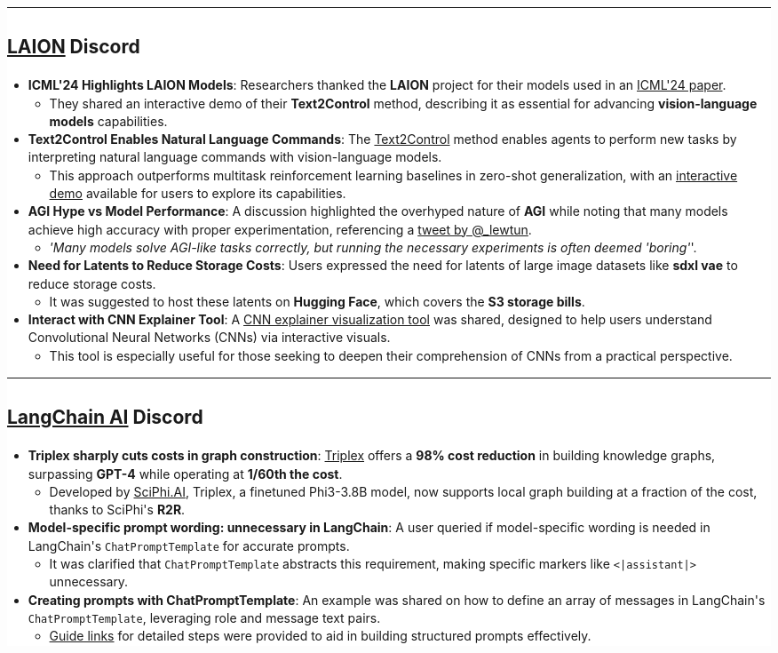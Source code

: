 

---



## [LAION](https://discord.com/channels/823813159592001537) Discord

- **ICML'24 Highlights LAION Models**: Researchers thanked the **LAION** project for their models used in an [ICML'24 paper](https://europe.naverlabs.com/text2control).
   - They shared an interactive demo of their **Text2Control** method, describing it as essential for advancing **vision-language models** capabilities.
- **Text2Control Enables Natural Language Commands**: The [Text2Control](https://europe.naverlabs.com/text2control) method enables agents to perform new tasks by interpreting natural language commands with vision-language models.
   - This approach outperforms multitask reinforcement learning baselines in zero-shot generalization, with an [interactive demo](https://europe.naverlabs.com/text2control) available for users to explore its capabilities.
- **AGI Hype vs Model Performance**: A discussion highlighted the overhyped nature of **AGI** while noting that many models achieve high accuracy with proper experimentation, referencing a [tweet by @_lewtun](https://x.com/_lewtun/status/1813197210600829192).
   - *'Many models solve AGI-like tasks correctly, but running the necessary experiments is often deemed 'boring'*'.
- **Need for Latents to Reduce Storage Costs**: Users expressed the need for latents of large image datasets like **sdxl vae** to reduce storage costs.
   - It was suggested to host these latents on **Hugging Face**, which covers the **S3 storage bills**.
- **Interact with CNN Explainer Tool**: A [CNN explainer visualization tool](https://poloclub.github.io/cnn-explainer/) was shared, designed to help users understand Convolutional Neural Networks (CNNs) via interactive visuals.
   - This tool is especially useful for those seeking to deepen their comprehension of CNNs from a practical perspective.



---



## [LangChain AI](https://discord.com/channels/1038097195422978059) Discord

- **Triplex sharply cuts costs in graph construction**: [Triplex](https://huggingface.co/SciPhi/Triplex) offers a **98% cost reduction** in building knowledge graphs, surpassing **GPT-4** while operating at **1/60th the cost**.
   - Developed by [SciPhi.AI](https://www.sciphi.ai), Triplex, a finetuned Phi3-3.8B model, now supports local graph building at a fraction of the cost, thanks to SciPhi's **R2R**.
- **Model-specific prompt wording: unnecessary in LangChain**: A user queried if model-specific wording is needed in LangChain's `ChatPromptTemplate` for accurate prompts.
   - It was clarified that `ChatPromptTemplate` abstracts this requirement, making specific markers like `<|assistant|>` unnecessary.
- **Creating prompts with ChatPromptTemplate**: An example was shared on how to define an array of messages in LangChain's `ChatPromptTemplate`, leveraging role and message text pairs.
   - [Guide links](https://js.langchain.com/v0.2/docs/tutorials/llm_chain/#prompt-templates) for detailed steps were provided to aid in building structured prompts effectively.
